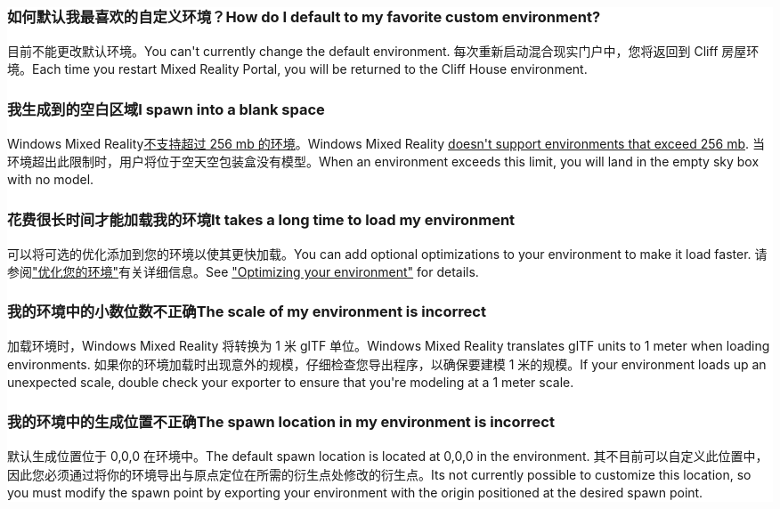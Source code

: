 ### <a name="how-do-i-default-to-my-favorite-custom-environment"></a><span data-ttu-id="a54b3-196">如何默认我最喜欢的自定义环境？</span><span class="sxs-lookup"><span data-stu-id="a54b3-196">How do I default to my favorite custom environment?</span></span>

<span data-ttu-id="a54b3-197">目前不能更改默认环境。</span><span class="sxs-lookup"><span data-stu-id="a54b3-197">You can't currently change the default environment.</span></span> <span data-ttu-id="a54b3-198">每次重新启动混合现实门户中，您将返回到 Cliff 房屋环境。</span><span class="sxs-lookup"><span data-stu-id="a54b3-198">Each time you restart Mixed Reality Portal, you will be returned to the Cliff House environment.</span></span> 

### <a name="i-spawn-into-a-blank-space"></a><span data-ttu-id="a54b3-199">我生成到的空白区域</span><span class="sxs-lookup"><span data-stu-id="a54b3-199">I spawn into a blank space</span></span>

<span data-ttu-id="a54b3-200">Windows Mixed Reality[不支持超过 256 mb 的环境](#environment-limits)。</span><span class="sxs-lookup"><span data-stu-id="a54b3-200">Windows Mixed Reality [doesn't support environments that exceed 256 mb](#environment-limits).</span></span> <span data-ttu-id="a54b3-201">当环境超出此限制时，用户将位于空天空包装盒没有模型。</span><span class="sxs-lookup"><span data-stu-id="a54b3-201">When an environment exceeds this limit, you will land in the empty sky box with no model.</span></span>

### <a name="it-takes-a-long-time-to-load-my-environment"></a><span data-ttu-id="a54b3-202">花费很长时间才能加载我的环境</span><span class="sxs-lookup"><span data-stu-id="a54b3-202">It takes a long time to load my environment</span></span>

<span data-ttu-id="a54b3-203">可以将可选的优化添加到您的环境以使其更快加载。</span><span class="sxs-lookup"><span data-stu-id="a54b3-203">You can add optional optimizations to your environment to make it load faster.</span></span> <span data-ttu-id="a54b3-204">请参阅["优化您的环境"](#optimizing-your-environment)有关详细信息。</span><span class="sxs-lookup"><span data-stu-id="a54b3-204">See ["Optimizing your environment"](#optimizing-your-environment) for details.</span></span>

### <a name="the-scale-of-my-environment-is-incorrect"></a><span data-ttu-id="a54b3-205">我的环境中的小数位数不正确</span><span class="sxs-lookup"><span data-stu-id="a54b3-205">The scale of my environment is incorrect</span></span>

<span data-ttu-id="a54b3-206">加载环境时，Windows Mixed Reality 将转换为 1 米 glTF 单位。</span><span class="sxs-lookup"><span data-stu-id="a54b3-206">Windows Mixed Reality translates glTF units to 1 meter when loading environments.</span></span> <span data-ttu-id="a54b3-207">如果你的环境加载时出现意外的规模，仔细检查您导出程序，以确保要建模 1 米的规模。</span><span class="sxs-lookup"><span data-stu-id="a54b3-207">If your environment loads up an unexpected scale, double check your exporter to ensure that you're modeling at a 1 meter scale.</span></span> 

### <a name="the-spawn-location-in-my-environment-is-incorrect"></a><span data-ttu-id="a54b3-208">我的环境中的生成位置不正确</span><span class="sxs-lookup"><span data-stu-id="a54b3-208">The spawn location in my environment is incorrect</span></span>

<span data-ttu-id="a54b3-209">默认生成位置位于 0,0,0 在环境中。</span><span class="sxs-lookup"><span data-stu-id="a54b3-209">The default spawn location is located at 0,0,0 in the environment.</span></span> <span data-ttu-id="a54b3-210">其不目前可以自定义此位置中，因此您必须通过将你的环境导出与原点定位在所需的衍生点处修改的衍生点。</span><span class="sxs-lookup"><span data-stu-id="a54b3-210">Its not currently possible to customize this location, so you must modify the spawn point by exporting your environment with the origin positioned at the desired spawn point.</span></span>
